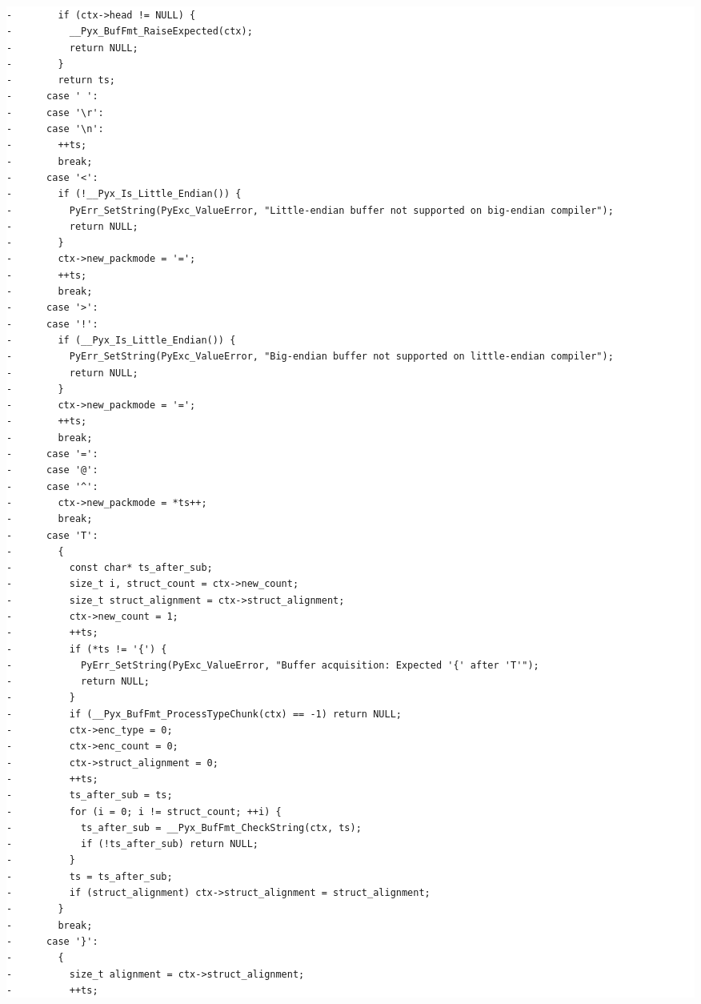 ```
-        if (ctx->head != NULL) {
-          __Pyx_BufFmt_RaiseExpected(ctx);
-          return NULL;
-        }
-        return ts;
-      case ' ':
-      case '\r':
-      case '\n':
-        ++ts;
-        break;
-      case '<':
-        if (!__Pyx_Is_Little_Endian()) {
-          PyErr_SetString(PyExc_ValueError, "Little-endian buffer not supported on big-endian compiler");
-          return NULL;
-        }
-        ctx->new_packmode = '=';
-        ++ts;
-        break;
-      case '>':
-      case '!':
-        if (__Pyx_Is_Little_Endian()) {
-          PyErr_SetString(PyExc_ValueError, "Big-endian buffer not supported on little-endian compiler");
-          return NULL;
-        }
-        ctx->new_packmode = '=';
-        ++ts;
-        break;
-      case '=':
-      case '@':
-      case '^':
-        ctx->new_packmode = *ts++;
-        break;
-      case 'T':
-        {
-          const char* ts_after_sub;
-          size_t i, struct_count = ctx->new_count;
-          size_t struct_alignment = ctx->struct_alignment;
-          ctx->new_count = 1;
-          ++ts;
-          if (*ts != '{') {
-            PyErr_SetString(PyExc_ValueError, "Buffer acquisition: Expected '{' after 'T'");
-            return NULL;
-          }
-          if (__Pyx_BufFmt_ProcessTypeChunk(ctx) == -1) return NULL;
-          ctx->enc_type = 0;
-          ctx->enc_count = 0;
-          ctx->struct_alignment = 0;
-          ++ts;
-          ts_after_sub = ts;
-          for (i = 0; i != struct_count; ++i) {
-            ts_after_sub = __Pyx_BufFmt_CheckString(ctx, ts);
-            if (!ts_after_sub) return NULL;
-          }
-          ts = ts_after_sub;
-          if (struct_alignment) ctx->struct_alignment = struct_alignment;
-        }
-        break;
-      case '}':
-        {
-          size_t alignment = ctx->struct_alignment;
-          ++ts;
```